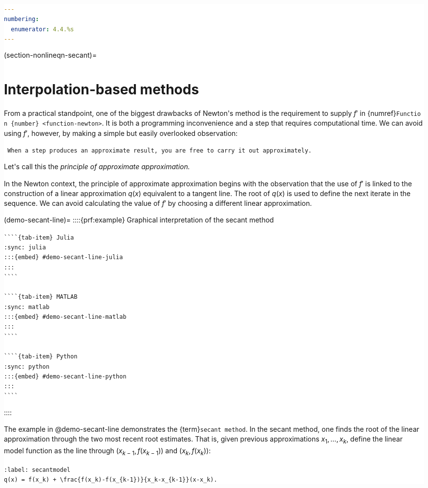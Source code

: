 ```yaml
---
numbering:
  enumerator: 4.4.%s
---
```

(section-nonlineqn-secant)=
# Interpolation-based methods

From a practical standpoint, one of the biggest drawbacks of Newton's method is the requirement to supply $f'$ in {numref}`Function {number} <function-newton>`. It is both a programming inconvenience and a step that requires computational time. We can avoid using $f'$, however, by making a simple but easily overlooked observation:

```{prf:observation}
 When a step produces an approximate result, you are free to carry it out approximately. 
```

Let's call this the *principle of approximate approximation.*

In the Newton context, the principle of approximate approximation begins with the observation that the use of $f'$ is linked to the construction of a linear approximation $q(x)$ equivalent to a tangent line. The root of $q(x)$ is used to define the next iterate in the sequence. We can avoid calculating the value of $f'$ by choosing a different linear approximation.

(demo-secant-line)=
::::{prf:example} Graphical interpretation of the secant method
`````{tab-set} 
````{tab-item} Julia
:sync: julia
:::{embed} #demo-secant-line-julia
:::
```` 

````{tab-item} MATLAB
:sync: matlab
:::{embed} #demo-secant-line-matlab
:::
```` 

````{tab-item} Python
:sync: python
:::{embed} #demo-secant-line-python
:::
```` 
`````
::::

The example in @demo-secant-line demonstrates the {term}`secant method`. In the secant method, one finds the root of the linear approximation through the two most recent root estimates. That is, given previous approximations $x_1,\ldots,x_k$, define the linear model function as the line through $\bigl(x_{k-1},f(x_{k-1})\bigr)$ and $\bigl(x_k,f(x_k)\bigr)$:

```{math}
:label: secantmodel
q(x) = f(x_k) + \frac{f(x_k)-f(x_{k-1})}{x_k-x_{k-1}}(x-x_k).
```

